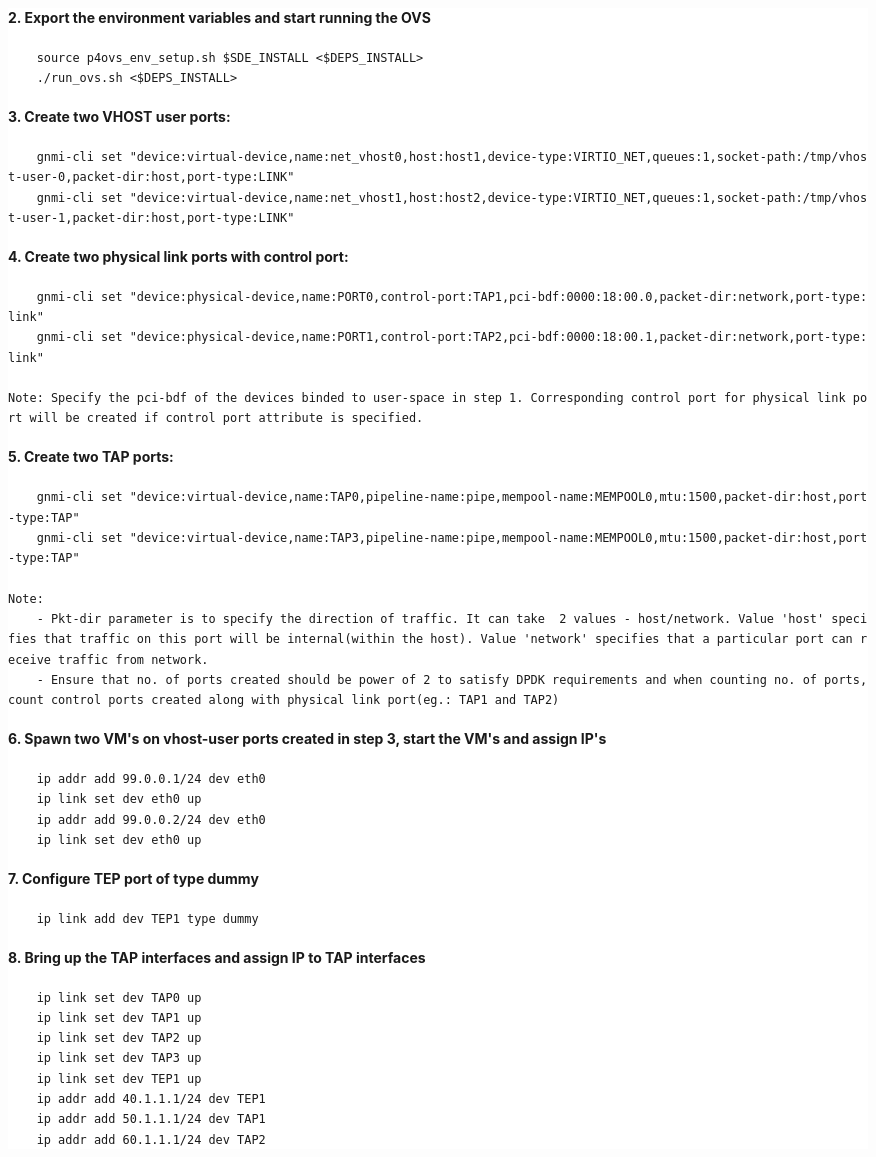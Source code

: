 #### 2. Export the environment variables and start running the OVS
```
    source p4ovs_env_setup.sh $SDE_INSTALL <$DEPS_INSTALL>
    ./run_ovs.sh <$DEPS_INSTALL>
```
#### 3. Create two VHOST user ports:
```
    gnmi-cli set "device:virtual-device,name:net_vhost0,host:host1,device-type:VIRTIO_NET,queues:1,socket-path:/tmp/vhost-user-0,packet-dir:host,port-type:LINK"
    gnmi-cli set "device:virtual-device,name:net_vhost1,host:host2,device-type:VIRTIO_NET,queues:1,socket-path:/tmp/vhost-user-1,packet-dir:host,port-type:LINK"
```

#### 4. Create two physical link ports with control port:
```
    gnmi-cli set "device:physical-device,name:PORT0,control-port:TAP1,pci-bdf:0000:18:00.0,packet-dir:network,port-type:link"
    gnmi-cli set "device:physical-device,name:PORT1,control-port:TAP2,pci-bdf:0000:18:00.1,packet-dir:network,port-type:link"

Note: Specify the pci-bdf of the devices binded to user-space in step 1. Corresponding control port for physical link port will be created if control port attribute is specified.
```

#### 5. Create two TAP ports:
```
    gnmi-cli set "device:virtual-device,name:TAP0,pipeline-name:pipe,mempool-name:MEMPOOL0,mtu:1500,packet-dir:host,port-type:TAP"
    gnmi-cli set "device:virtual-device,name:TAP3,pipeline-name:pipe,mempool-name:MEMPOOL0,mtu:1500,packet-dir:host,port-type:TAP"

Note:
    - Pkt-dir parameter is to specify the direction of traffic. It can take  2 values - host/network. Value 'host' specifies that traffic on this port will be internal(within the host). Value 'network' specifies that a particular port can receive traffic from network.
    - Ensure that no. of ports created should be power of 2 to satisfy DPDK requirements and when counting no. of ports, count control ports created along with physical link port(eg.: TAP1 and TAP2)
```
#### 6. Spawn two VM's on vhost-user ports created in step 3, start the VM's and assign IP's
```
    ip addr add 99.0.0.1/24 dev eth0
    ip link set dev eth0 up
    ip addr add 99.0.0.2/24 dev eth0
    ip link set dev eth0 up
```
#### 7. Configure TEP port of type dummy
```
    ip link add dev TEP1 type dummy
```
#### 8. Bring up the TAP interfaces and assign IP to TAP interfaces
```
    ip link set dev TAP0 up
    ip link set dev TAP1 up
    ip link set dev TAP2 up
    ip link set dev TAP3 up
    ip link set dev TEP1 up
    ip addr add 40.1.1.1/24 dev TEP1
    ip addr add 50.1.1.1/24 dev TAP1
    ip addr add 60.1.1.1/24 dev TAP2
```
